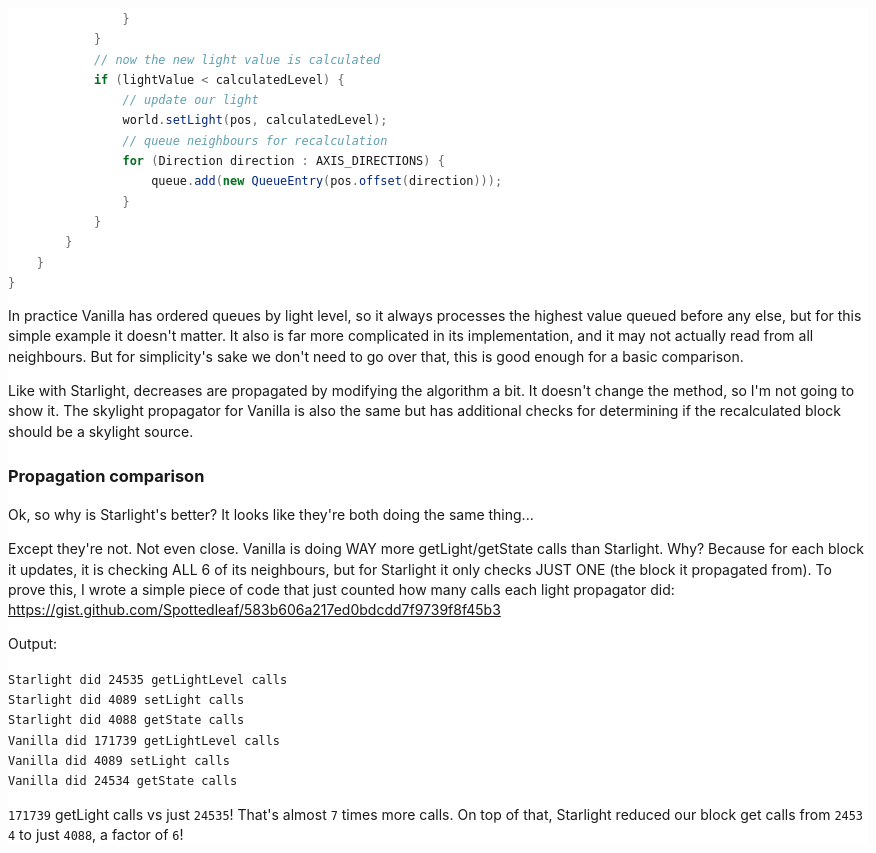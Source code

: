 ```java
                }
            }
            // now the new light value is calculated
            if (lightValue < calculatedLevel) {
                // update our light
                world.setLight(pos, calculatedLevel);
                // queue neighbours for recalculation
                for (Direction direction : AXIS_DIRECTIONS) {
                    queue.add(new QueueEntry(pos.offset(direction)));
                }
            }
        }
    }
}
 ```

In practice Vanilla has ordered queues by light level, so it always
processes the highest value queued before any else, but for this
simple example it doesn't matter. It also is far more complicated in its implementation,
and it may not actually read from all neighbours. But for simplicity's sake
we don't need to go over that, this is good enough for a basic comparison.


Like with Starlight, decreases are propagated by modifying the algorithm a bit.
It doesn't change the method, so I'm not going to show it. The skylight
propagator for Vanilla is also the same but has additional checks for determining
if the recalculated block should be a skylight source.

### Propagation comparison

Ok, so why is Starlight's better? It looks like they're both doing
the same thing...

Except they're not. Not even close. Vanilla is doing WAY more getLight/getState calls
than Starlight. Why? Because for each block it updates, it is checking ALL 6
of its neighbours, but for Starlight it only checks JUST ONE (the block it
propagated from). To prove this, I wrote a simple piece of code that
just counted how many calls each light propagator did:
https://gist.github.com/Spottedleaf/583b606a217ed0bdcdd7f9739f8f45b3

Output:
```
Starlight did 24535 getLightLevel calls
Starlight did 4089 setLight calls
Starlight did 4088 getState calls
Vanilla did 171739 getLightLevel calls
Vanilla did 4089 setLight calls
Vanilla did 24534 getState calls
```

`171739` getLight calls vs just `24535`! That's almost `7` times more
calls. On top of that, Starlight reduced our block get calls from `24534`
to just `4088`, a factor of `6`!
